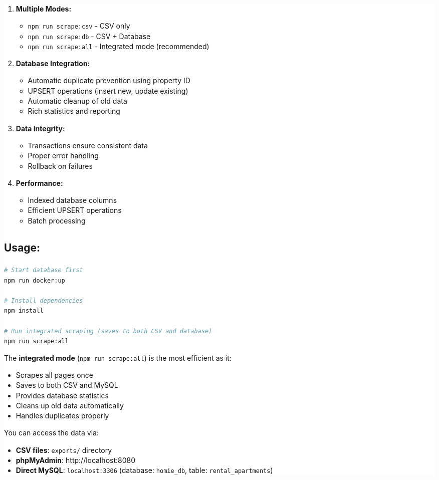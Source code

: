 1. **Multiple Modes:**
   - `npm run scrape:csv` - CSV only
   - `npm run scrape:db` - CSV + Database  
   - `npm run scrape:all` - Integrated mode (recommended)

2. **Database Integration:**
   - Automatic duplicate prevention using property ID
   - UPSERT operations (insert new, update existing)
   - Automatic cleanup of old data
   - Rich statistics and reporting

3. **Data Integrity:**
   - Transactions ensure consistent data
   - Proper error handling
   - Rollback on failures

4. **Performance:**
   - Indexed database columns
   - Efficient UPSERT operations
   - Batch processing

## **Usage:**

```bash
# Start database first
npm run docker:up

# Install dependencies
npm install

# Run integrated scraping (saves to both CSV and database)
npm run scrape:all
```

The **integrated mode** (`npm run scrape:all`) is the most efficient as it:
- Scrapes all pages once
- Saves to both CSV and MySQL
- Provides database statistics
- Cleans up old data automatically
- Handles duplicates properly

You can access the data via:
- **CSV files**: `exports/` directory
- **phpMyAdmin**: http://localhost:8080
- **Direct MySQL**: `localhost:3306` (database: `homie_db`, table: `rental_apartments`)